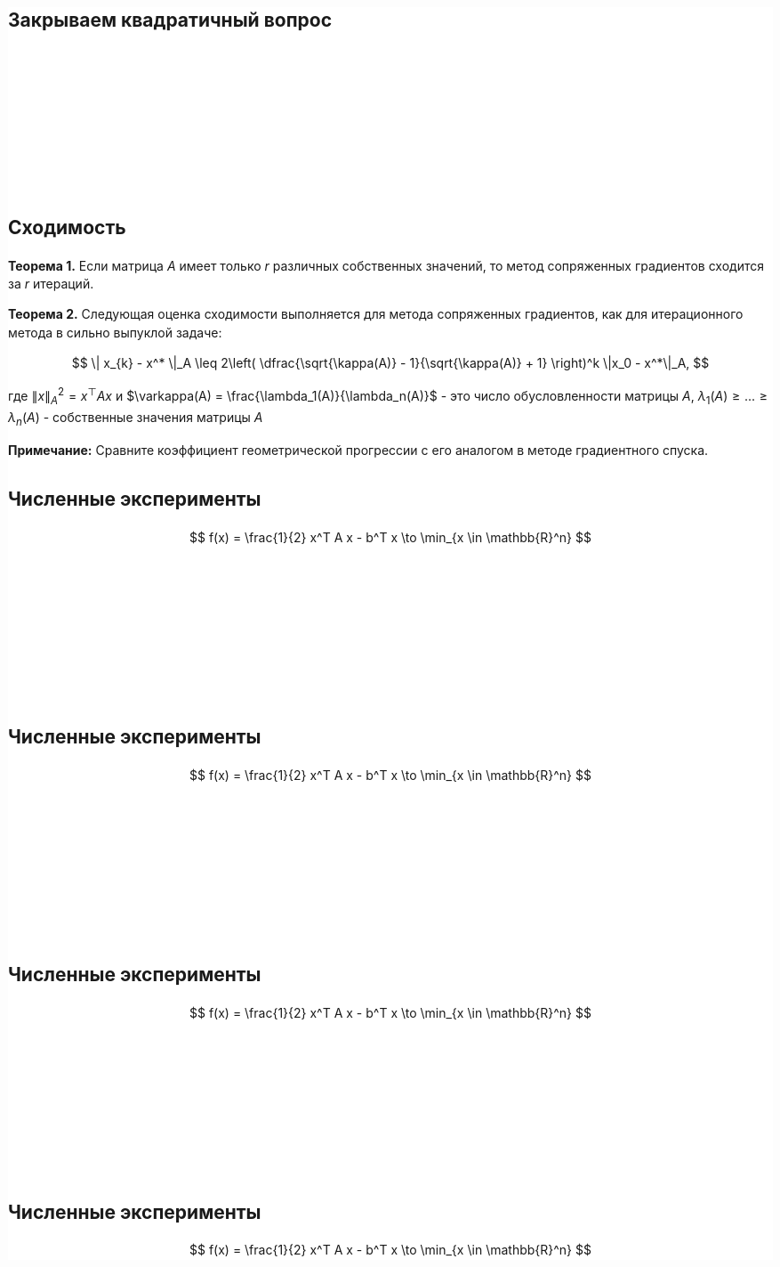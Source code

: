 ## Закрываем квадратичный вопрос

[![](cg_cgd_gd.pdf)](https://fmin.xyz/docs/visualizations/cg_gd.mp4)

## Сходимость

**Теорема 1.** Если матрица $A$ имеет только $r$ различных собственных значений, то метод сопряженных градиентов сходится за $r$ итераций.

**Теорема 2.** Следующая оценка сходимости выполняется для метода сопряженных градиентов, как для итерационного метода в сильно выпуклой задаче:

$$
\| x_{k} - x^* \|_A \leq 2\left( \dfrac{\sqrt{\kappa(A)} - 1}{\sqrt{\kappa(A)} + 1} \right)^k \|x_0 - x^*\|_A,
$$

где $\|x\|^2_A = x^{\top}Ax$ и $\varkappa(A) = \frac{\lambda_1(A)}{\lambda_n(A)}$ - это число обусловленности матрицы $A$, $\lambda_1(A) \geq ... \geq \lambda_n(A)$ - собственные значения матрицы $A$

**Примечание:** Сравните коэффициент геометрической прогрессии с его аналогом в методе градиентного спуска.

## Численные эксперименты

$$
f(x) = \frac{1}{2} x^T A x - b^T x \to \min_{x \in \mathbb{R}^n}
$$

![](cg_random_0.001_100_60.pdf)

## Численные эксперименты

$$
f(x) = \frac{1}{2} x^T A x - b^T x \to \min_{x \in \mathbb{R}^n}
$$

![](cg_random_10_100_60.pdf)

## Численные эксперименты

$$
f(x) = \frac{1}{2} x^T A x - b^T x \to \min_{x \in \mathbb{R}^n}
$$

![](cg_random_10_1000_60.pdf)

## Численные эксперименты

$$
f(x) = \frac{1}{2} x^T A x - b^T x \to \min_{x \in \mathbb{R}^n}
$$
